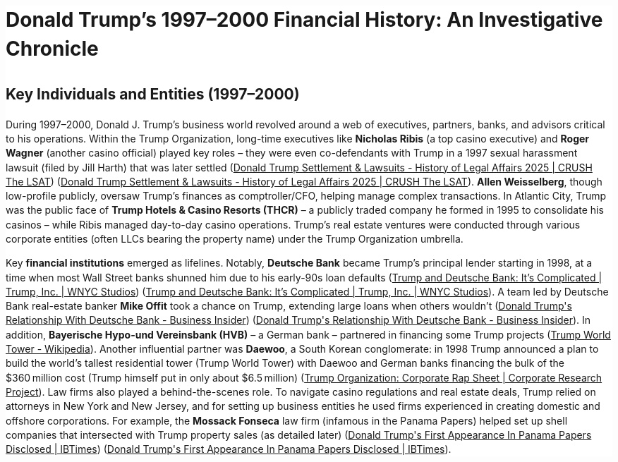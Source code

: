 # Donald Trump’s 1997–2000 Financial History: An Investigative Chronicle

## Key Individuals and Entities (1997–2000)  
During 1997–2000, Donald J. Trump’s business world revolved around a web of executives, partners, banks, and advisors critical to his operations. Within the Trump Organization, long-time executives like **Nicholas Ribis** (a top casino executive) and **Roger Wagner** (another casino official) played key roles – they were even co-defendants with Trump in a 1997 sexual harassment lawsuit (filed by Jill Harth) that was later settled ([Donald Trump Settlement & Lawsuits - History of Legal Affairs 2025 | CRUSH The LSAT](https://crushthelsatexam.com/deep-dive-donald-trumps-long-history-of-lawsuits/#:~:text=1995%20%E2%80%93%201997%3A%20Jill%20Harth,Nick%20Ribis%20%26%20Roger%20Wagner)) ([Donald Trump Settlement & Lawsuits - History of Legal Affairs 2025 | CRUSH The LSAT](https://crushthelsatexam.com/deep-dive-donald-trumps-long-history-of-lawsuits/#:~:text=against%20him%20and%20two%20of,partner%20George%20and%20his%20company)). **Allen Weisselberg**, though low-profile publicly, oversaw Trump’s finances as comptroller/CFO, helping manage complex transactions. In Atlantic City, Trump was the public face of **Trump Hotels & Casino Resorts (THCR)** – a publicly traded company he formed in 1995 to consolidate his casinos – while Ribis managed day-to-day casino operations. Trump’s real estate ventures were conducted through various corporate entities (often LLCs bearing the property name) under the Trump Organization umbrella.

Key **financial institutions** emerged as lifelines. Notably, **Deutsche Bank** became Trump’s principal lender starting in 1998, at a time when most Wall Street banks shunned him due to his early-90s loan defaults ([Trump and Deutsche Bank: It’s Complicated | Trump, Inc. | WNYC Studios](https://www.wnycstudios.org/podcasts/trumpinc/episodes/trump-inc-trump-deutsche-bank-its-complicated#:~:text=BERNSTEIN%3A%20Trump%27s%20companies%20have%20declared,Citibank%2C%20won%27t%20go%20near%20him)) ([Trump and Deutsche Bank: It’s Complicated | Trump, Inc. | WNYC Studios](https://www.wnycstudios.org/podcasts/trumpinc/episodes/trump-inc-trump-deutsche-bank-its-complicated#:~:text=ENRICH%3A%20He%20was%20completely%20frozen,Trump%20fit%20that%20bill%20perfectly)). A team led by Deutsche Bank real-estate banker **Mike Offit** took a chance on Trump, extending large loans when others wouldn’t ([Donald Trump's Relationship With Deutsche Bank - Business Insider](https://www.businessinsider.com/trump-deutsche-bank-mueller-2017-12#:~:text=when%20major%20Wall%20Street%20firms,and%20Trump%27s%20Atlantic%20City%20casinos)) ([Donald Trump's Relationship With Deutsche Bank - Business Insider](https://www.businessinsider.com/trump-deutsche-bank-mueller-2017-12#:~:text=The%20relationship%20began%20in%201998%2C,Wall%20Street%20firms%2C%20Bloomberg%20reported)). In addition, **Bayerische Hypo-und Vereinsbank (HVB)** – a German bank – partnered in financing some Trump projects ([Trump World Tower - Wikipedia](https://en.wikipedia.org/wiki/Trump_World_Tower#:~:text=Construction%20of%20the%20building%20began,und%20Vereinsbank.%5B%2012)). Another influential partner was **Daewoo**, a South Korean conglomerate: in 1998 Trump announced a plan to build the world’s tallest residential tower (Trump World Tower) with Daewoo and German banks financing the bulk of the $360 million cost (Trump himself put in only about $6.5 million) ([Trump Organization: Corporate Rap Sheet | Corporate Research Project](https://www.corp-research.org/trump-organization#:~:text=Trump%20found%20also%20faced%20opposition,the%20value%20of%20his%20name)). Law firms also played a behind-the-scenes role. To navigate casino regulations and real estate deals, Trump relied on attorneys in New York and New Jersey, and for setting up business entities he used firms experienced in creating domestic and offshore corporations. For example, the **Mossack Fonseca** law firm (infamous in the Panama Papers) helped set up shell companies that intersected with Trump property sales (as detailed later) ([Donald Trump's First Appearance In Panama Papers Disclosed | IBTimes](https://www.ibtimes.com/donald-trumps-first-appearance-panama-papers-disclosed-2619562#:~:text=An%20investigative%20reporter%2C%20Jake%20Bernstein%2C,the%20Trump%20skyscraper%20in%201991)) ([Donald Trump's First Appearance In Panama Papers Disclosed | IBTimes](https://www.ibtimes.com/donald-trumps-first-appearance-panama-papers-disclosed-2619562#:~:text=Three%20year%20after%20the%20purchase,the%20New%20York%20daily%20News)).
